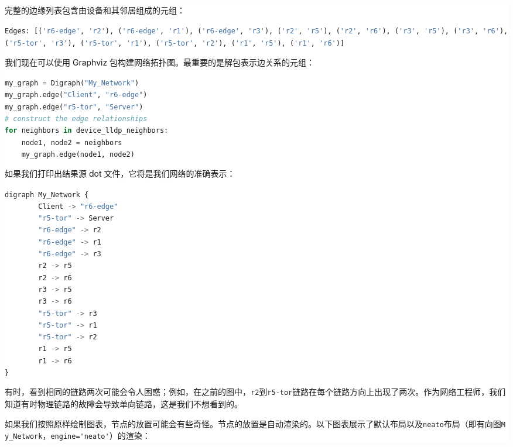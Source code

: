 完整的边缘列表包含由设备和其邻居组成的元组：

```py
Edges: [('r6-edge', 'r2'), ('r6-edge', 'r1'), ('r6-edge', 'r3'), ('r2', 'r5'), ('r2', 'r6'), ('r3', 'r5'), ('r3', 'r6'), ('r5-tor', 'r3'), ('r5-tor', 'r1'), ('r5-tor', 'r2'), ('r1', 'r5'), ('r1', 'r6')] 
```

我们现在可以使用 Graphviz 包构建网络拓扑图。最重要的是解包表示边关系的元组：

```py
my_graph = Digraph("My_Network")
my_graph.edge("Client", "r6-edge")
my_graph.edge("r5-tor", "Server")
# construct the edge relationships
for neighbors in device_lldp_neighbors:
    node1, node2 = neighbors
    my_graph.edge(node1, node2) 
```

如果我们打印出结果源 dot 文件，它将是我们网络的准确表示：

```py
digraph My_Network {
        Client -> "r6-edge"
        "r5-tor" -> Server
        "r6-edge" -> r2
        "r6-edge" -> r1
        "r6-edge" -> r3
        r2 -> r5
        r2 -> r6
        r3 -> r5
        r3 -> r6
        "r5-tor" -> r3
        "r5-tor" -> r1
        "r5-tor" -> r2
        r1 -> r5
        r1 -> r6
} 
```

有时，看到相同的链路两次可能会令人困惑；例如，在之前的图中，`r2`到`r5-tor`链路在每个链路方向上出现了两次。作为网络工程师，我们知道有时物理链路的故障会导致单向链路，这是我们不想看到的。

如果我们按照原样绘制图表，节点的放置可能会有些奇怪。节点的放置是自动渲染的。以下图表展示了默认布局以及`neato`布局（即有向图`My_Network`，`engine='neato'`）的渲染：
